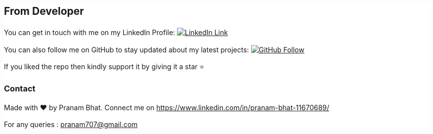 ## From Developer

You can get in touch with me on my LinkedIn Profile: [![LinkedIn Link](https://img.shields.io/badge/Connect-Pranam%20Bhat-blue.svg?logo=linkedin&longCache=true&style=social&label=Connect
)](https://www.linkedin.com/in/pranam-bhat-11670689/)

You can also follow me on GitHub to stay updated about my latest projects: [![GitHub Follow](https://img.shields.io/badge/Connect-Pranam%20Bhat-blue.svg?logo=Github&longCache=true&style=social&label=Follow)](https://github.com/PranamBhat)

If you liked the repo then kindly support it by giving it a star ⭐

### Contact

Made with :heart: by Pranam Bhat. Connect me on https://www.linkedin.com/in/pranam-bhat-11670689/

For any queries : pranam707@gmail.com

